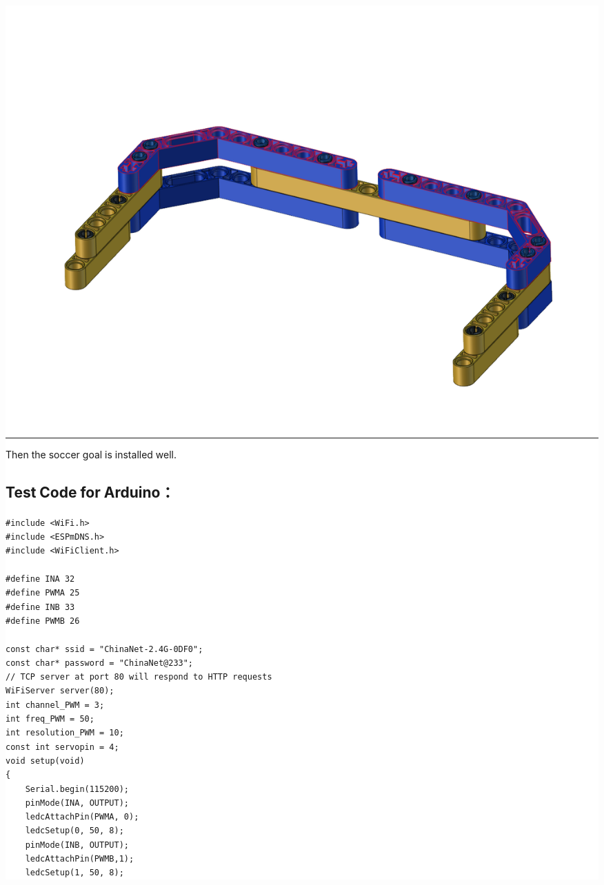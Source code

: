 ![2_8](media/89031df8ec6afe07c8e58fe26a2974c4.png)

------

Then the soccer goal is installed well.


##  **Test Code for Arduino：**

    #include <WiFi.h>
    #include <ESPmDNS.h>
    #include <WiFiClient.h>

    #define INA 32
    #define PWMA 25
    #define INB 33
    #define PWMB 26

    const char* ssid = "ChinaNet-2.4G-0DF0";
    const char* password = "ChinaNet@233";
    // TCP server at port 80 will respond to HTTP requests
    WiFiServer server(80);
    int channel_PWM = 3; 
    int freq_PWM = 50;
    int resolution_PWM = 10;
    const int servopin = 4;
    void setup(void)
    {
        Serial.begin(115200);
        pinMode(INA, OUTPUT);
        ledcAttachPin(PWMA, 0);
        ledcSetup(0, 50, 8);
        pinMode(INB, OUTPUT);
        ledcAttachPin(PWMB,1);
        ledcSetup(1, 50, 8);